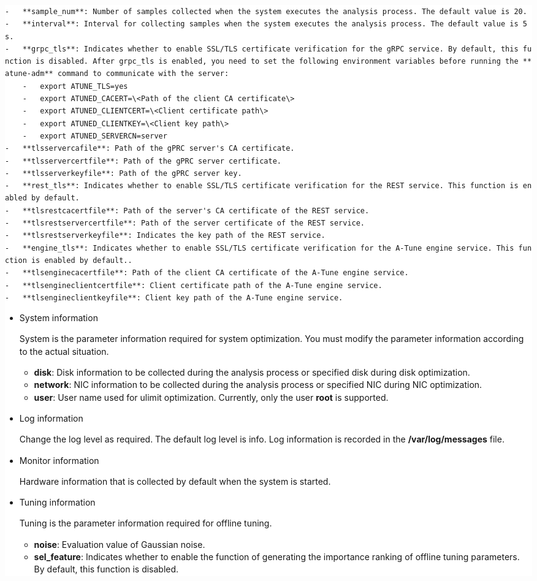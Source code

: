     -   **sample_num**: Number of samples collected when the system executes the analysis process. The default value is 20.
    -   **interval**: Interval for collecting samples when the system executes the analysis process. The default value is 5s.
    -   **grpc_tls**: Indicates whether to enable SSL/TLS certificate verification for the gRPC service. By default, this function is disabled. After grpc_tls is enabled, you need to set the following environment variables before running the **atune-adm** command to communicate with the server:
        -   export ATUNE_TLS=yes
        -   export ATUNED_CACERT=\<Path of the client CA certificate\>
        -   export ATUNED_CLIENTCERT=\<Client certificate path\>
        -   export ATUNED_CLIENTKEY=\<Client key path\>
        -   export ATUNED_SERVERCN=server
    -   **tlsservercafile**: Path of the gPRC server's CA certificate.
    -   **tlsservercertfile**: Path of the gPRC server certificate.
    -   **tlsserverkeyfile**: Path of the gPRC server key.
    -   **rest_tls**: Indicates whether to enable SSL/TLS certificate verification for the REST service. This function is enabled by default.
    -   **tlsrestcacertfile**: Path of the server's CA certificate of the REST service.
    -   **tlsrestservercertfile**: Path of the server certificate of the REST service.
    -   **tlsrestserverkeyfile**: Indicates the key path of the REST service.
    -   **engine_tls**: Indicates whether to enable SSL/TLS certificate verification for the A-Tune engine service. This function is enabled by default..
    -   **tlsenginecacertfile**: Path of the client CA certificate of the A-Tune engine service.
    -   **tlsengineclientcertfile**: Client certificate path of the A-Tune engine service.
    -   **tlsengineclientkeyfile**: Client key path of the A-Tune engine service.

-   System information

    System is the parameter information required for system optimization. You must modify the parameter information according to the actual situation.

    -   **disk**: Disk information to be collected during the analysis process or specified disk during disk optimization.
    -   **network**: NIC information to be collected during the analysis process or specified NIC during NIC optimization.
    -   **user**: User name used for ulimit optimization. Currently, only the user  **root**  is supported.
    
-   Log information

    Change the log level as required. The default log level is info. Log information is recorded in the **/var/log/messages** file.

-   Monitor information

    Hardware information that is collected by default when the system is started.
    
-   Tuning information

    Tuning is the parameter information required for offline tuning.
    
    -   **noise**: Evaluation value of Gaussian noise.
    -   **sel_feature**: Indicates whether to enable the function of generating the importance ranking of offline tuning parameters. By default, this function is disabled.


